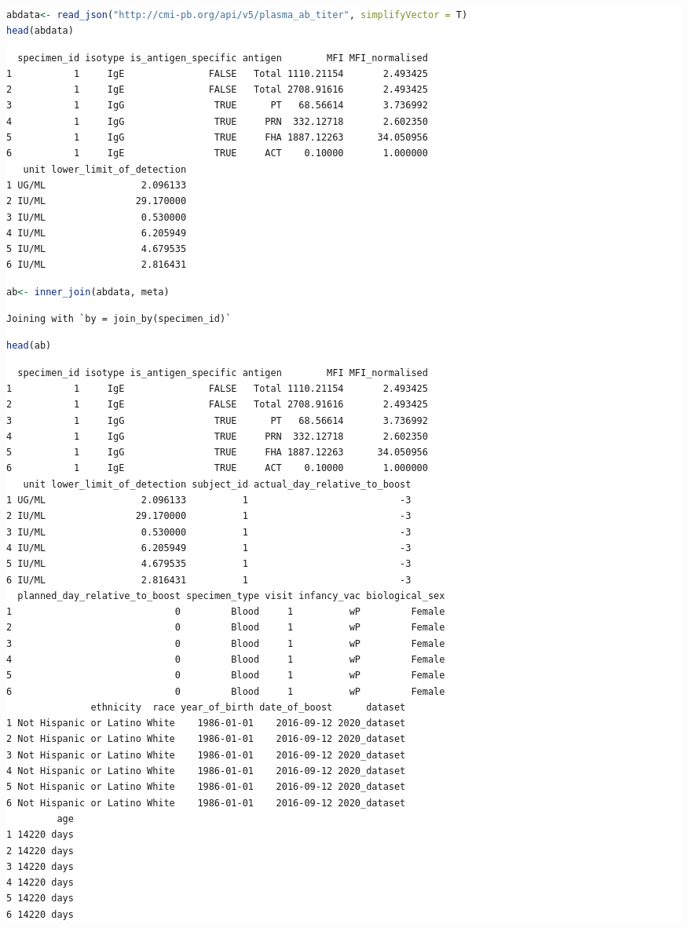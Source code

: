 ``` r
abdata<- read_json("http://cmi-pb.org/api/v5/plasma_ab_titer", simplifyVector = T)
head(abdata)
```

      specimen_id isotype is_antigen_specific antigen        MFI MFI_normalised
    1           1     IgE               FALSE   Total 1110.21154       2.493425
    2           1     IgE               FALSE   Total 2708.91616       2.493425
    3           1     IgG                TRUE      PT   68.56614       3.736992
    4           1     IgG                TRUE     PRN  332.12718       2.602350
    5           1     IgG                TRUE     FHA 1887.12263      34.050956
    6           1     IgE                TRUE     ACT    0.10000       1.000000
       unit lower_limit_of_detection
    1 UG/ML                 2.096133
    2 IU/ML                29.170000
    3 IU/ML                 0.530000
    4 IU/ML                 6.205949
    5 IU/ML                 4.679535
    6 IU/ML                 2.816431

``` r
ab<- inner_join(abdata, meta)
```

    Joining with `by = join_by(specimen_id)`

``` r
head(ab)
```

      specimen_id isotype is_antigen_specific antigen        MFI MFI_normalised
    1           1     IgE               FALSE   Total 1110.21154       2.493425
    2           1     IgE               FALSE   Total 2708.91616       2.493425
    3           1     IgG                TRUE      PT   68.56614       3.736992
    4           1     IgG                TRUE     PRN  332.12718       2.602350
    5           1     IgG                TRUE     FHA 1887.12263      34.050956
    6           1     IgE                TRUE     ACT    0.10000       1.000000
       unit lower_limit_of_detection subject_id actual_day_relative_to_boost
    1 UG/ML                 2.096133          1                           -3
    2 IU/ML                29.170000          1                           -3
    3 IU/ML                 0.530000          1                           -3
    4 IU/ML                 6.205949          1                           -3
    5 IU/ML                 4.679535          1                           -3
    6 IU/ML                 2.816431          1                           -3
      planned_day_relative_to_boost specimen_type visit infancy_vac biological_sex
    1                             0         Blood     1          wP         Female
    2                             0         Blood     1          wP         Female
    3                             0         Blood     1          wP         Female
    4                             0         Blood     1          wP         Female
    5                             0         Blood     1          wP         Female
    6                             0         Blood     1          wP         Female
                   ethnicity  race year_of_birth date_of_boost      dataset
    1 Not Hispanic or Latino White    1986-01-01    2016-09-12 2020_dataset
    2 Not Hispanic or Latino White    1986-01-01    2016-09-12 2020_dataset
    3 Not Hispanic or Latino White    1986-01-01    2016-09-12 2020_dataset
    4 Not Hispanic or Latino White    1986-01-01    2016-09-12 2020_dataset
    5 Not Hispanic or Latino White    1986-01-01    2016-09-12 2020_dataset
    6 Not Hispanic or Latino White    1986-01-01    2016-09-12 2020_dataset
             age
    1 14220 days
    2 14220 days
    3 14220 days
    4 14220 days
    5 14220 days
    6 14220 days
